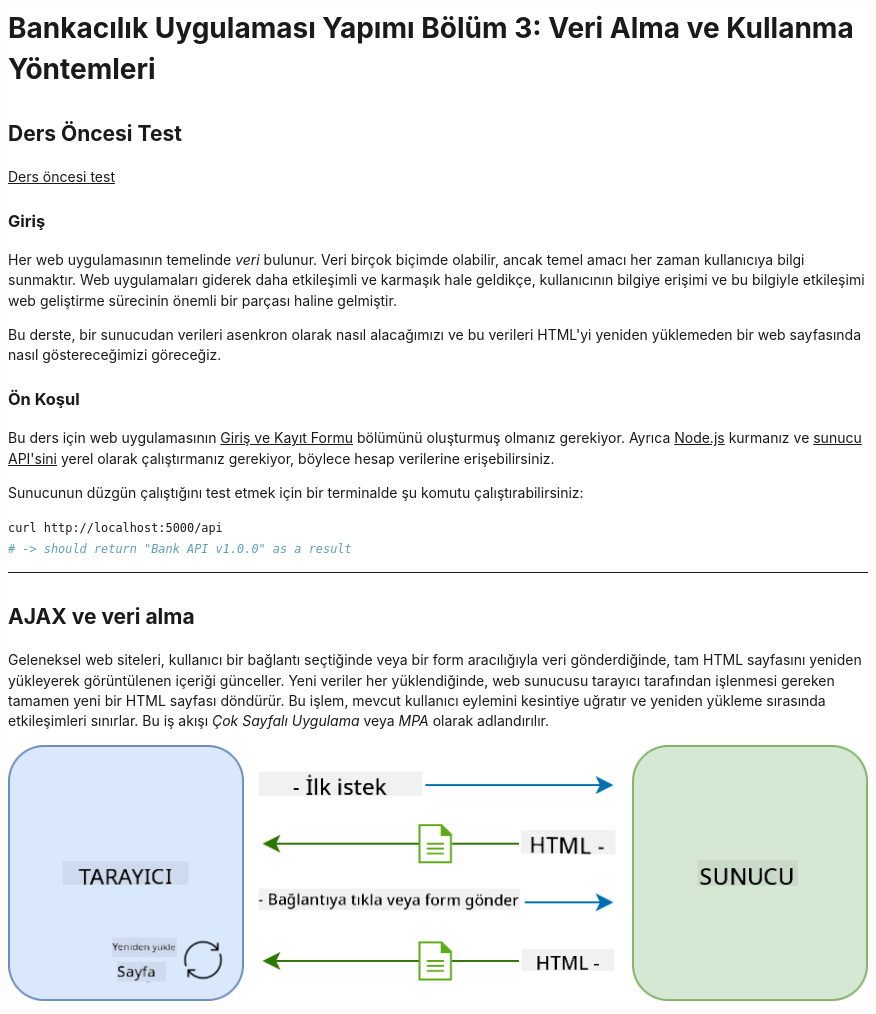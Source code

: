 
# Bankacılık Uygulaması Yapımı Bölüm 3: Veri Alma ve Kullanma Yöntemleri

## Ders Öncesi Test

[Ders öncesi test](https://ff-quizzes.netlify.app/web/quiz/45)

### Giriş

Her web uygulamasının temelinde *veri* bulunur. Veri birçok biçimde olabilir, ancak temel amacı her zaman kullanıcıya bilgi sunmaktır. Web uygulamaları giderek daha etkileşimli ve karmaşık hale geldikçe, kullanıcının bilgiye erişimi ve bu bilgiyle etkileşimi web geliştirme sürecinin önemli bir parçası haline gelmiştir.

Bu derste, bir sunucudan verileri asenkron olarak nasıl alacağımızı ve bu verileri HTML'yi yeniden yüklemeden bir web sayfasında nasıl göstereceğimizi göreceğiz.

### Ön Koşul

Bu ders için web uygulamasının [Giriş ve Kayıt Formu](../2-forms/README.md) bölümünü oluşturmuş olmanız gerekiyor. Ayrıca [Node.js](https://nodejs.org) kurmanız ve [sunucu API'sini](../api/README.md) yerel olarak çalıştırmanız gerekiyor, böylece hesap verilerine erişebilirsiniz.

Sunucunun düzgün çalıştığını test etmek için bir terminalde şu komutu çalıştırabilirsiniz:

```sh
curl http://localhost:5000/api
# -> should return "Bank API v1.0.0" as a result
```

---

## AJAX ve veri alma

Geleneksel web siteleri, kullanıcı bir bağlantı seçtiğinde veya bir form aracılığıyla veri gönderdiğinde, tam HTML sayfasını yeniden yükleyerek görüntülenen içeriği günceller. Yeni veriler her yüklendiğinde, web sunucusu tarayıcı tarafından işlenmesi gereken tamamen yeni bir HTML sayfası döndürür. Bu işlem, mevcut kullanıcı eylemini kesintiye uğratır ve yeniden yükleme sırasında etkileşimleri sınırlar. Bu iş akışı *Çok Sayfalı Uygulama* veya *MPA* olarak adlandırılır.

![Çok sayfalı uygulamada güncelleme iş akışı](../../../../translated_images/mpa.7f7375a1a2d4aa779d3f928a2aaaf9ad76bcdeb05cfce2dc27ab126024050f51.tr.png)
